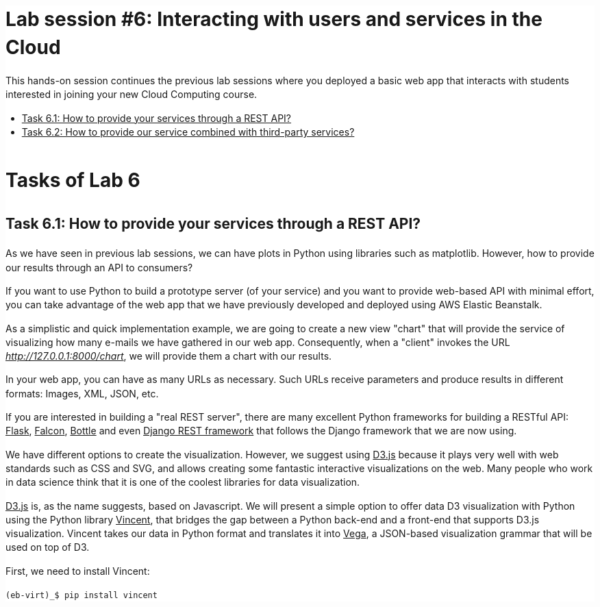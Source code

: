 # Lab session #6: Interacting with users and services in the Cloud

This hands-on session continues the previous lab sessions where you deployed a basic web app that interacts with students interested in joining your new Cloud Computing course.

* [Task 6.1: How to provide your services through a REST API?](#Tasks61)
* [Task 6.2: How to provide our service combined with third-party services?](#Tasks62)  

<a name="Tasks61"/>

#  Tasks of Lab 6
<a name="Tasks61"/>

## Task 6.1:  How to provide your services through a REST API?
As we have seen in previous lab sessions, we can have plots in Python using libraries such as matplotlib.  However, how to provide our results through an API to consumers?

If you want to use Python to build a prototype server (of your service) and you want to provide web-based API with minimal effort, you can take advantage of the web app that we have previously developed and deployed using AWS Elastic Beanstalk.

As a simplistic and quick implementation example, we are going to create a new view "chart" that will provide the service of visualizing how many e-mails we have gathered in our web app. Consequently, when a "client" invokes the URL *http://127.0.0.1:8000/chart*, we will provide them a chart with our results.

In your web app, you can have as many URLs as necessary. Such URLs receive parameters and produce results in different formats: Images, XML, JSON, etc.

If you are interested in building a "real REST server", there are many excellent Python frameworks for building a RESTful API: [Flask](http://flask.pocoo.org/), [Falcon](http://falconframework.org/), [Bottle](http://bottlepy.org/docs/dev/index.html) and even [Django REST framework](http://www.django-rest-framework.org/) that follows the Django framework that we are now using.

We have different options to create the visualization. However, we suggest using [D3.js](https://d3js.org) because it plays very well with web standards such as CSS and SVG, and allows creating some fantastic interactive visualizations on the web. Many people who work in data science think that it is one of the coolest libraries for data visualization.

[D3.js](https://d3js.org) is, as the name suggests, based on Javascript. We will present a simple option to offer data D3 visualization with Python using the Python library [Vincent](https://github.com/wrobstory/vincent), that bridges the gap between a Python back-end and a front-end that supports D3.js visualization. Vincent takes our data in Python format and translates it into [Vega](https://github.com/vega/vega), a JSON-based visualization grammar that will be used on top of D3.

First, we need to install Vincent:

```
(eb-virt)_$ pip install vincent
```
